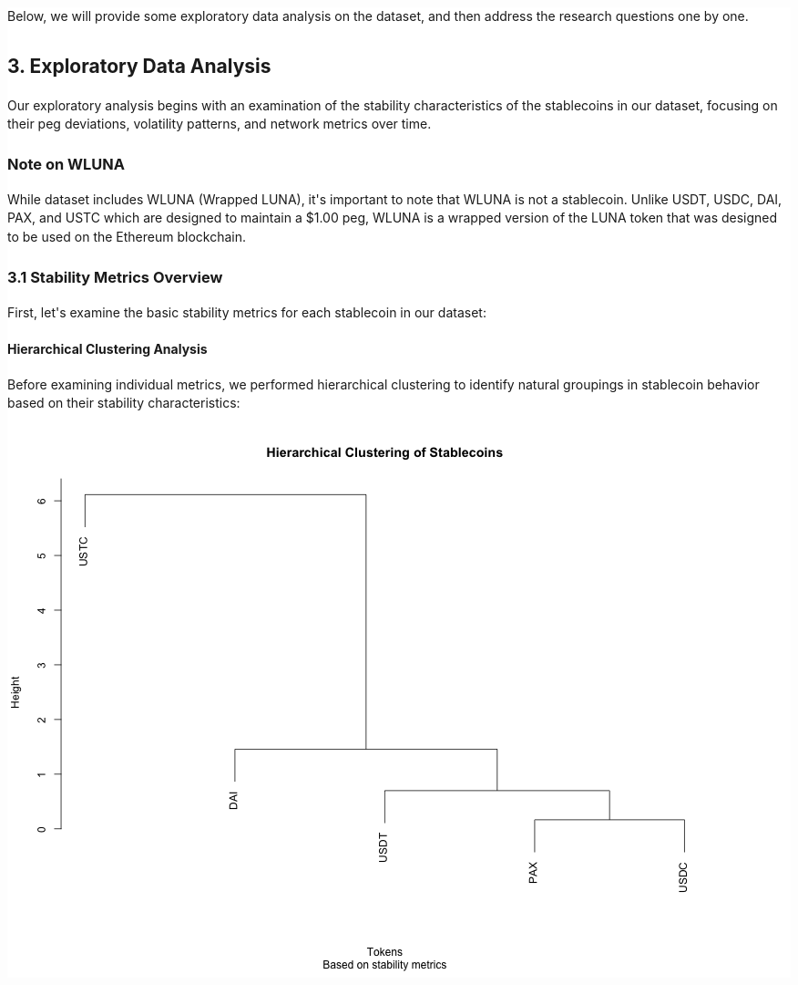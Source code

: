 Below, we will provide some exploratory data analysis on the dataset, and then address the research questions one by one.

## 3. Exploratory Data Analysis

Our exploratory analysis begins with an examination of the stability characteristics of the stablecoins in our dataset, focusing on their peg deviations, volatility patterns, and network metrics over time. 

### Note on WLUNA

While dataset includes WLUNA (Wrapped LUNA), it's important to note that WLUNA is not a stablecoin. Unlike USDT, USDC, DAI, PAX, and USTC which are designed to maintain a $1.00 peg, WLUNA is a wrapped version of the LUNA token that was designed to be used on the Ethereum blockchain.

### 3.1 Stability Metrics Overview

First, let's examine the basic stability metrics for each stablecoin in our dataset:

#### Hierarchical Clustering Analysis

Before examining individual metrics, we performed hierarchical clustering to identify natural groupings in stablecoin behavior based on their stability characteristics:

![Hierarchical Clustering of Stablecoins](img/hierarchical_clustering.png)
